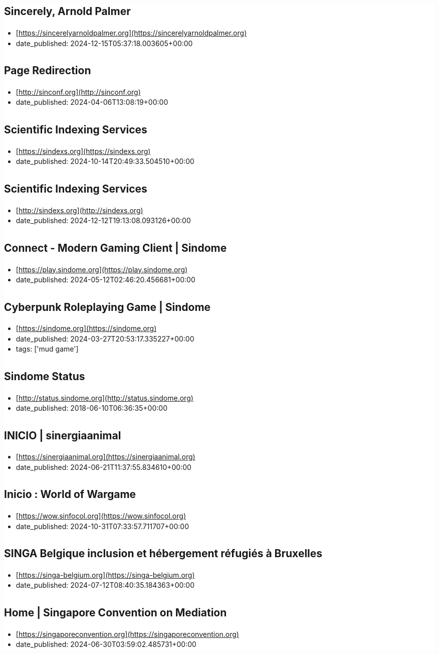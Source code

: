  ## Sincerely, Arnold Palmer
 - [https://sincerelyarnoldpalmer.org](https://sincerelyarnoldpalmer.org)
 - date_published: 2024-12-15T05:37:18.003605+00:00

 ## Page Redirection
 - [http://sinconf.org](http://sinconf.org)
 - date_published: 2024-04-06T13:08:19+00:00

 ## Scientific Indexing Services
 - [https://sindexs.org](https://sindexs.org)
 - date_published: 2024-10-14T20:49:33.504510+00:00

 ## Scientific Indexing Services
 - [http://sindexs.org](http://sindexs.org)
 - date_published: 2024-12-12T19:13:08.093126+00:00

 ## Connect - Modern Gaming Client | Sindome
 - [https://play.sindome.org](https://play.sindome.org)
 - date_published: 2024-05-12T02:46:20.456681+00:00

 ## Cyberpunk Roleplaying Game | Sindome
 - [https://sindome.org](https://sindome.org)
 - date_published: 2024-03-27T20:53:17.335227+00:00
 - tags: ['mud game']

 ## Sindome Status
 - [http://status.sindome.org](http://status.sindome.org)
 - date_published: 2018-06-10T06:36:35+00:00

 ## INICIO | sinergiaanimal
 - [https://sinergiaanimal.org](https://sinergiaanimal.org)
 - date_published: 2024-06-21T11:37:55.834610+00:00

 ## Inicio : World of Wargame
 - [https://wow.sinfocol.org](https://wow.sinfocol.org)
 - date_published: 2024-10-31T07:33:57.711707+00:00

 ## SINGA Belgique inclusion et hébergement réfugiés à Bruxelles
 - [https://singa-belgium.org](https://singa-belgium.org)
 - date_published: 2024-07-12T08:40:35.184363+00:00

 ## Home | Singapore Convention on Mediation
 - [https://singaporeconvention.org](https://singaporeconvention.org)
 - date_published: 2024-06-30T03:59:02.485731+00:00
